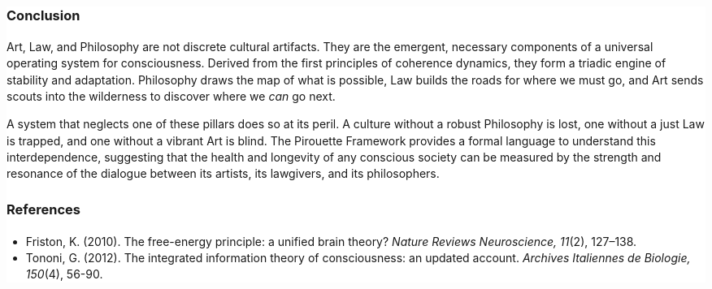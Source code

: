 ### Conclusion

Art, Law, and Philosophy are not discrete cultural artifacts. They are the emergent, necessary components of a universal operating system for consciousness. Derived from the first principles of coherence dynamics, they form a triadic engine of stability and adaptation. Philosophy draws the map of what is possible, Law builds the roads for where we must go, and Art sends scouts into the wilderness to discover where we *can* go next.

A system that neglects one of these pillars does so at its peril. A culture without a robust Philosophy is lost, one without a just Law is trapped, and one without a vibrant Art is blind. The Pirouette Framework provides a formal language to understand this interdependence, suggesting that the health and longevity of any conscious society can be measured by the strength and resonance of the dialogue between its artists, its lawgivers, and its philosophers.

### References

- Friston, K. (2010). The free-energy principle: a unified brain theory? *Nature Reviews Neuroscience, 11*(2), 127–138.
- Tononi, G. (2012). The integrated information theory of consciousness: an updated account. *Archives Italiennes de Biologie, 150*(4), 56-90.